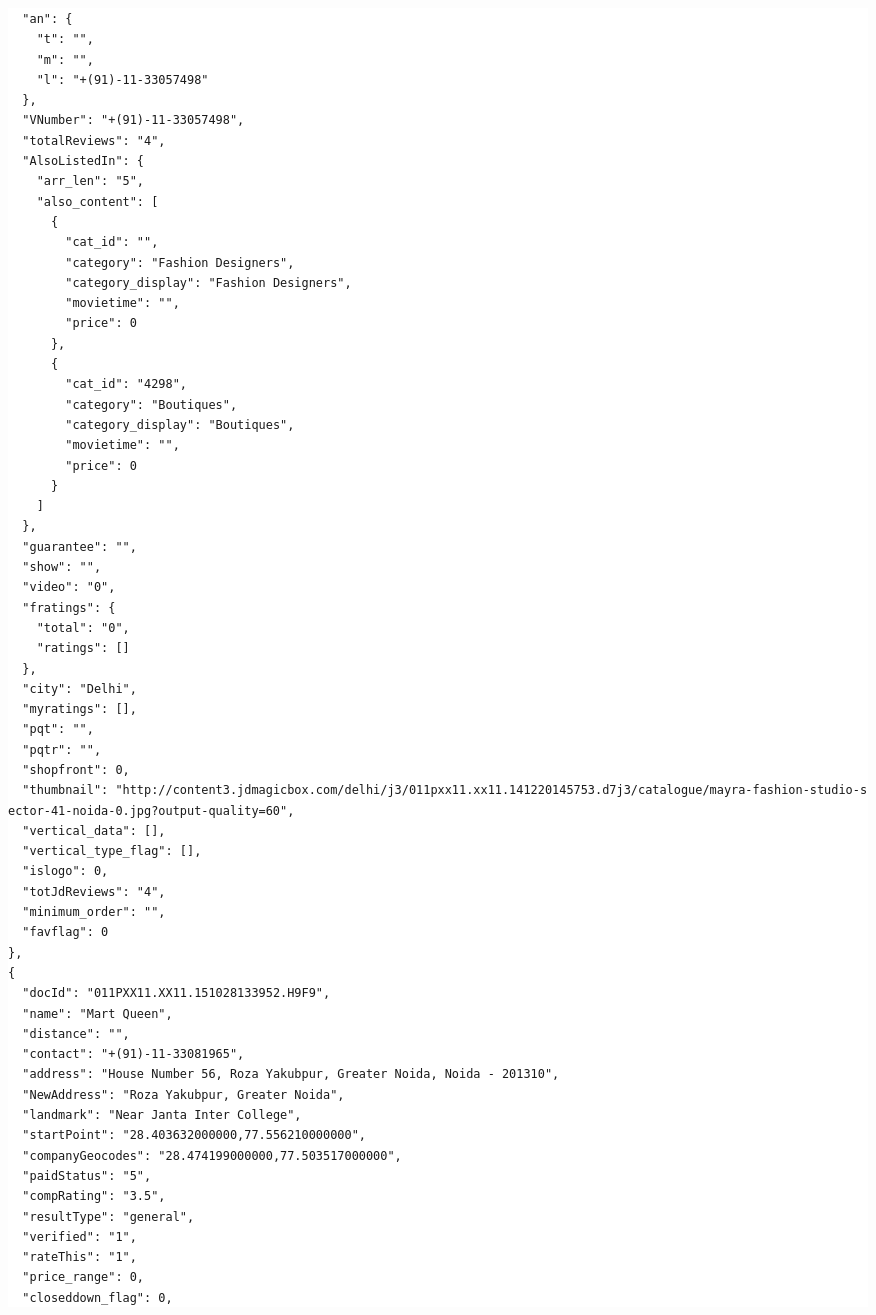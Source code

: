       "an": {
        "t": "",
        "m": "",
        "l": "+(91)-11-33057498"
      },
      "VNumber": "+(91)-11-33057498",
      "totalReviews": "4",
      "AlsoListedIn": {
        "arr_len": "5",
        "also_content": [
          {
            "cat_id": "",
            "category": "Fashion Designers",
            "category_display": "Fashion Designers",
            "movietime": "",
            "price": 0
          },
          {
            "cat_id": "4298",
            "category": "Boutiques",
            "category_display": "Boutiques",
            "movietime": "",
            "price": 0
          }
        ]
      },
      "guarantee": "",
      "show": "",
      "video": "0",
      "fratings": {
        "total": "0",
        "ratings": []
      },
      "city": "Delhi",
      "myratings": [],
      "pqt": "",
      "pqtr": "",
      "shopfront": 0,
      "thumbnail": "http://content3.jdmagicbox.com/delhi/j3/011pxx11.xx11.141220145753.d7j3/catalogue/mayra-fashion-studio-sector-41-noida-0.jpg?output-quality=60",
      "vertical_data": [],
      "vertical_type_flag": [],
      "islogo": 0,
      "totJdReviews": "4",
      "minimum_order": "",
      "favflag": 0
    },
    {
      "docId": "011PXX11.XX11.151028133952.H9F9",
      "name": "Mart Queen",
      "distance": "",
      "contact": "+(91)-11-33081965",
      "address": "House Number 56, Roza Yakubpur, Greater Noida, Noida - 201310",
      "NewAddress": "Roza Yakubpur, Greater Noida",
      "landmark": "Near Janta Inter College",
      "startPoint": "28.403632000000,77.556210000000",
      "companyGeocodes": "28.474199000000,77.503517000000",
      "paidStatus": "5",
      "compRating": "3.5",
      "resultType": "general",
      "verified": "1",
      "rateThis": "1",
      "price_range": 0,
      "closeddown_flag": 0,